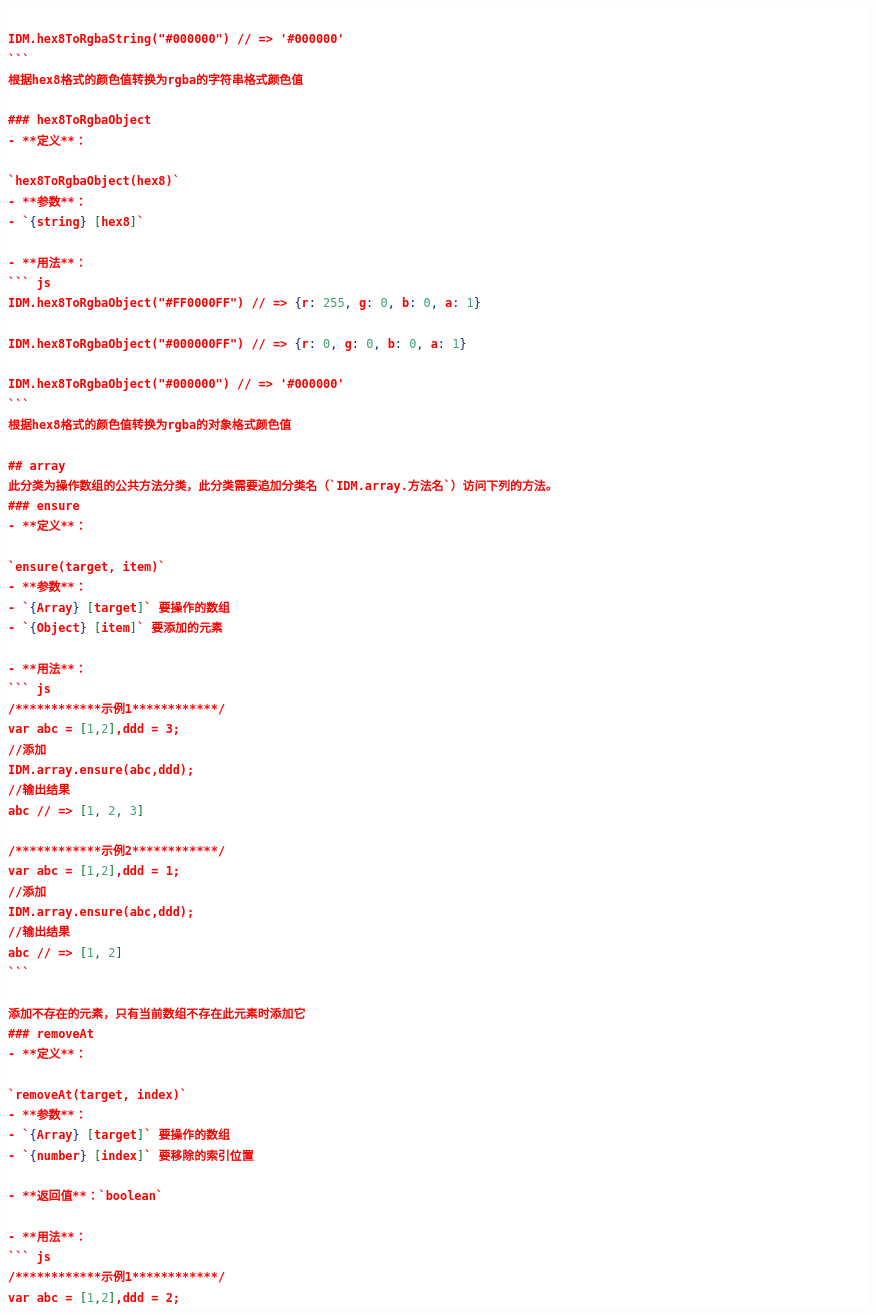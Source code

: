   ````JSON

  IDM.hex8ToRgbaString("#000000") // => '#000000'
  ```
  根据hex8格式的颜色值转换为rgba的字符串格式颜色值

### hex8ToRgbaObject
- **定义**：

  `hex8ToRgbaObject(hex8)`
- **参数**：
  - `{string} [hex8]`
  
- **用法**：
  ``` js
  IDM.hex8ToRgbaObject("#FF0000FF") // => {r: 255, g: 0, b: 0, a: 1}
  
  IDM.hex8ToRgbaObject("#000000FF") // => {r: 0, g: 0, b: 0, a: 1}

  IDM.hex8ToRgbaObject("#000000") // => '#000000'
  ```
  根据hex8格式的颜色值转换为rgba的对象格式颜色值

## array
此分类为操作数组的公共方法分类，此分类需要追加分类名（`IDM.array.方法名`）访问下列的方法。
### ensure
- **定义**：

  `ensure(target, item)`
- **参数**：
  - `{Array} [target]` 要操作的数组
  - `{Object} [item]` 要添加的元素

- **用法**：
  ``` js
  /************示例1************/
  var abc = [1,2],ddd = 3;
  //添加
  IDM.array.ensure(abc,ddd);
  //输出结果
  abc // => [1, 2, 3]

  /************示例2************/
  var abc = [1,2],ddd = 1;
  //添加
  IDM.array.ensure(abc,ddd);
  //输出结果
  abc // => [1, 2]
  ```

  添加不存在的元素，只有当前数组不存在此元素时添加它
### removeAt
- **定义**：

  `removeAt(target, index)`
- **参数**：
  - `{Array} [target]` 要操作的数组
  - `{number} [index]` 要移除的索引位置

- **返回值**：`boolean`

- **用法**：
  ``` js
  /************示例1************/
  var abc = [1,2],ddd = 2;
  ````